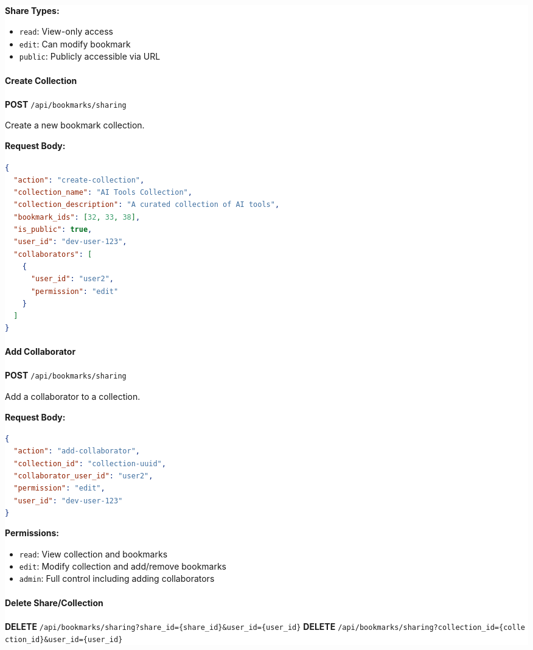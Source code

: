 **Share Types:**
- `read`: View-only access
- `edit`: Can modify bookmark
- `public`: Publicly accessible via URL

#### Create Collection

**POST** `/api/bookmarks/sharing`

Create a new bookmark collection.

**Request Body:**
```json
{
  "action": "create-collection",
  "collection_name": "AI Tools Collection",
  "collection_description": "A curated collection of AI tools",
  "bookmark_ids": [32, 33, 38],
  "is_public": true,
  "user_id": "dev-user-123",
  "collaborators": [
    {
      "user_id": "user2",
      "permission": "edit"
    }
  ]
}
```

#### Add Collaborator

**POST** `/api/bookmarks/sharing`

Add a collaborator to a collection.

**Request Body:**
```json
{
  "action": "add-collaborator",
  "collection_id": "collection-uuid",
  "collaborator_user_id": "user2",
  "permission": "edit",
  "user_id": "dev-user-123"
}
```

**Permissions:**
- `read`: View collection and bookmarks
- `edit`: Modify collection and add/remove bookmarks
- `admin`: Full control including adding collaborators

#### Delete Share/Collection

**DELETE** `/api/bookmarks/sharing?share_id={share_id}&user_id={user_id}`
**DELETE** `/api/bookmarks/sharing?collection_id={collection_id}&user_id={user_id}`
